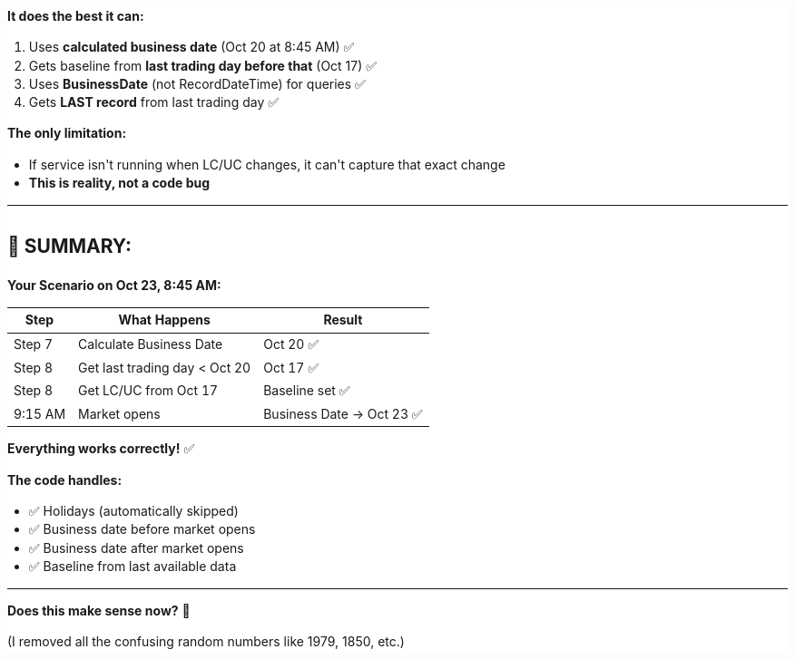 **It does the best it can:**

1. Uses **calculated business date** (Oct 20 at 8:45 AM) ✅
2. Gets baseline from **last trading day before that** (Oct 17) ✅
3. Uses **BusinessDate** (not RecordDateTime) for queries ✅
4. Gets **LAST record** from last trading day ✅

**The only limitation:**
- If service isn't running when LC/UC changes, it can't capture that exact change
- **This is reality, not a code bug**

---

## 🎉 **SUMMARY:**

**Your Scenario on Oct 23, 8:45 AM:**

| Step | What Happens | Result |
|------|--------------|--------|
| Step 7 | Calculate Business Date | Oct 20 ✅ |
| Step 8 | Get last trading day < Oct 20 | Oct 17 ✅ |
| Step 8 | Get LC/UC from Oct 17 | Baseline set ✅ |
| 9:15 AM | Market opens | Business Date → Oct 23 ✅ |

**Everything works correctly!** ✅

**The code handles:**
- ✅ Holidays (automatically skipped)
- ✅ Business date before market opens
- ✅ Business date after market opens
- ✅ Baseline from last available data

---

**Does this make sense now?** 🎯

(I removed all the confusing random numbers like 1979, 1850, etc.)







